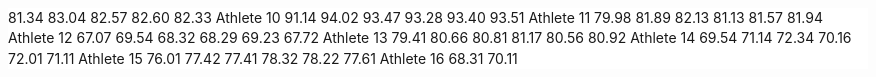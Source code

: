    <td style="text-align:right;"> 81.34 </td>
   <td style="text-align:right;"> 83.04 </td>
   <td style="text-align:right;"> 82.57 </td>
   <td style="text-align:right;"> 82.60 </td>
   <td style="text-align:right;"> 82.33 </td>
  </tr>
  <tr>
   <td style="text-align:left;"> Athlete 10 </td>
   <td style="text-align:right;"> 91.14 </td>
   <td style="text-align:right;"> 94.02 </td>
   <td style="text-align:right;"> 93.47 </td>
   <td style="text-align:right;"> 93.28 </td>
   <td style="text-align:right;"> 93.40 </td>
   <td style="text-align:right;"> 93.51 </td>
  </tr>
  <tr>
   <td style="text-align:left;"> Athlete 11 </td>
   <td style="text-align:right;"> 79.98 </td>
   <td style="text-align:right;"> 81.89 </td>
   <td style="text-align:right;"> 82.13 </td>
   <td style="text-align:right;"> 81.13 </td>
   <td style="text-align:right;"> 81.57 </td>
   <td style="text-align:right;"> 81.94 </td>
  </tr>
  <tr>
   <td style="text-align:left;"> Athlete 12 </td>
   <td style="text-align:right;"> 67.07 </td>
   <td style="text-align:right;"> 69.54 </td>
   <td style="text-align:right;"> 68.32 </td>
   <td style="text-align:right;"> 68.29 </td>
   <td style="text-align:right;"> 69.23 </td>
   <td style="text-align:right;"> 67.72 </td>
  </tr>
  <tr>
   <td style="text-align:left;"> Athlete 13 </td>
   <td style="text-align:right;"> 79.41 </td>
   <td style="text-align:right;"> 80.66 </td>
   <td style="text-align:right;"> 80.81 </td>
   <td style="text-align:right;"> 81.17 </td>
   <td style="text-align:right;"> 80.56 </td>
   <td style="text-align:right;"> 80.92 </td>
  </tr>
  <tr>
   <td style="text-align:left;"> Athlete 14 </td>
   <td style="text-align:right;"> 69.54 </td>
   <td style="text-align:right;"> 71.14 </td>
   <td style="text-align:right;"> 72.34 </td>
   <td style="text-align:right;"> 70.16 </td>
   <td style="text-align:right;"> 72.01 </td>
   <td style="text-align:right;"> 71.11 </td>
  </tr>
  <tr>
   <td style="text-align:left;"> Athlete 15 </td>
   <td style="text-align:right;"> 76.01 </td>
   <td style="text-align:right;"> 77.42 </td>
   <td style="text-align:right;"> 77.41 </td>
   <td style="text-align:right;"> 78.32 </td>
   <td style="text-align:right;"> 78.22 </td>
   <td style="text-align:right;"> 77.61 </td>
  </tr>
  <tr>
   <td style="text-align:left;"> Athlete 16 </td>
   <td style="text-align:right;"> 68.31 </td>
   <td style="text-align:right;"> 70.11 </td>